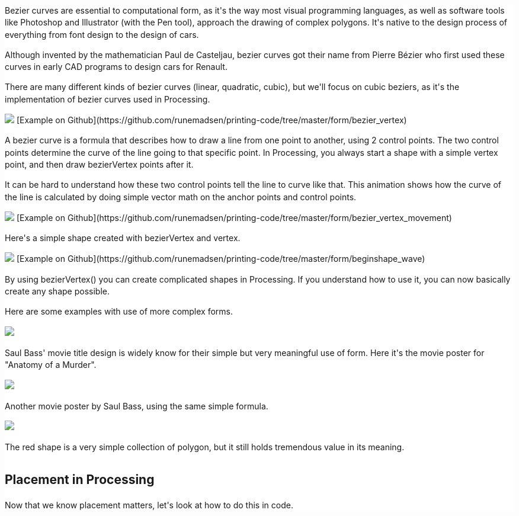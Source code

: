 Bezier curves are essential to computational form, as it's the way most visual programming languages, as well as software tools like Photoshop and Illustrator (with the Pen tool), approach the drawing of complex polygons. It's native to the design process of everything from font design to the design of cars.

Although invented by the mathematician Paul de Casteljau, bezier curves got their name from Pierre Bézier who first used these curves in early CAD programs to design cars for Renault.

There are many different kinds of bezier curves (linear, quadratic, cubic), but we'll focus on cubic beziers, as it's the implementation of bezier curves used in Processing.

<img src="{{ site.imageproxy_url }}/bezier_explain-357d366aa27c09e5dea8d7981248dced.jpg"  />
[Example on Github](https://github.com/runemadsen/printing-code/tree/master/form/bezier_vertex)

A bezier curve is a formula that describes how to draw a line from one point to another, using 2 control points. The two control points determine the curve of the line going to that specific point. In Processing, you always start a shape with a simple vertex point, and then draw bezierVertex points after it.

It can be hard to understand how these two control points tell the line to curve like that. This animation shows how the curve of the line is calculated by doing simple vector math on the anchor points and control points.

<img src="http://files.runemadsen.com/bezier_movement.gif"  />
[Example on Github](https://github.com/runemadsen/printing-code/tree/master/form/bezier_vertex_movement)

Here's a simple shape created with bezierVertex and vertex.

<img src="{{ site.imageproxy_url }}/wave-5b6fd6e9a41724a3ab83959f6b37fb4e.jpg"  />
[Example on Github](https://github.com/runemadsen/printing-code/tree/master/form/beginshape_wave)

By using bezierVertex() you can create complicated shapes in Processing. If you understand how to use it, you can now basically create any shape possible.

Here are some examples with use of more complex forms.

<img src="{{ site.imageproxy_url }}/bass_anatomy_murder-a051820b30f102df340ee1e18045f420.jpg"  />

Saul Bass' movie title design is widely know for their simple but very meaningful use of form. Here it's the movie poster for "Anatomy of a Murder".

<img src="{{ site.imageproxy_url }}/bass_golden_arm-7d263948982070f1d3cc40a3753f5c4b.jpg"  />

Another movie poster by Saul Bass, using the same simple formula.

<img src="{{ site.imageproxy_url }}/strike_poster-6ae6af152b030d8ef1504f6392f28987.jpg"  />

The red shape is a very simple collection of polygon, but it still holds tremendous value in its meaning. 


Placement in Processing
-----------------------

Now that we know placement matters, let's look at how to do this in code. 
